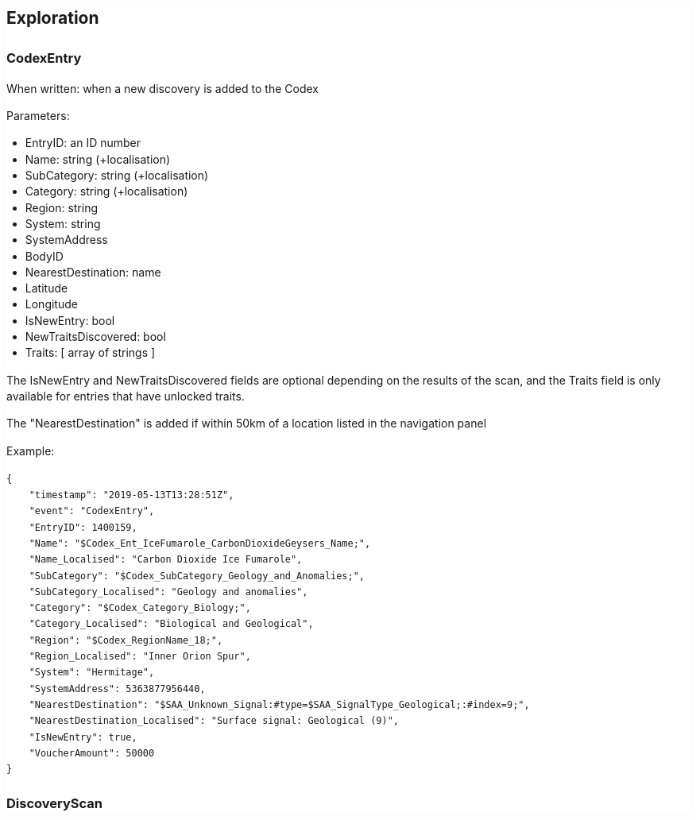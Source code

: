 ## Exploration

### CodexEntry

When written: when a new discovery is added to the Codex

Parameters:

- EntryID: an ID number 
- Name: string (+localisation) 
- SubCategory: string (+localisation) 
- Category: string (+localisation) 
- Region: string 
- System: string 
- SystemAddress 
- BodyID 
- NearestDestination: name 
- Latitude 
- Longitude 
- IsNewEntry: bool 
- NewTraitsDiscovered: bool 
- Traits: [ array of strings ] 


The IsNewEntry and NewTraitsDiscovered fields are optional depending on the results of the scan, and the Traits field is only available for entries that have unlocked traits.

The "NearestDestination" is added if within 50km of a location listed in the navigation panel

Example:

```
{
	"timestamp": "2019-05-13T13:28:51Z",
	"event": "CodexEntry",
	"EntryID": 1400159,
	"Name": "$Codex_Ent_IceFumarole_CarbonDioxideGeysers_Name;",
	"Name_Localised": "Carbon Dioxide Ice Fumarole",
	"SubCategory": "$Codex_SubCategory_Geology_and_Anomalies;",
	"SubCategory_Localised": "Geology and anomalies",
	"Category": "$Codex_Category_Biology;",
	"Category_Localised": "Biological and Geological",
	"Region": "$Codex_RegionName_18;",
	"Region_Localised": "Inner Orion Spur",
	"System": "Hermitage",
	"SystemAddress": 5363877956440,
	"NearestDestination": "$SAA_Unknown_Signal:#type=$SAA_SignalType_Geological;:#index=9;",
	"NearestDestination_Localised": "Surface signal: Geological (9)",
	"IsNewEntry": true,
	"VoucherAmount": 50000
}
```

### DiscoveryScan
